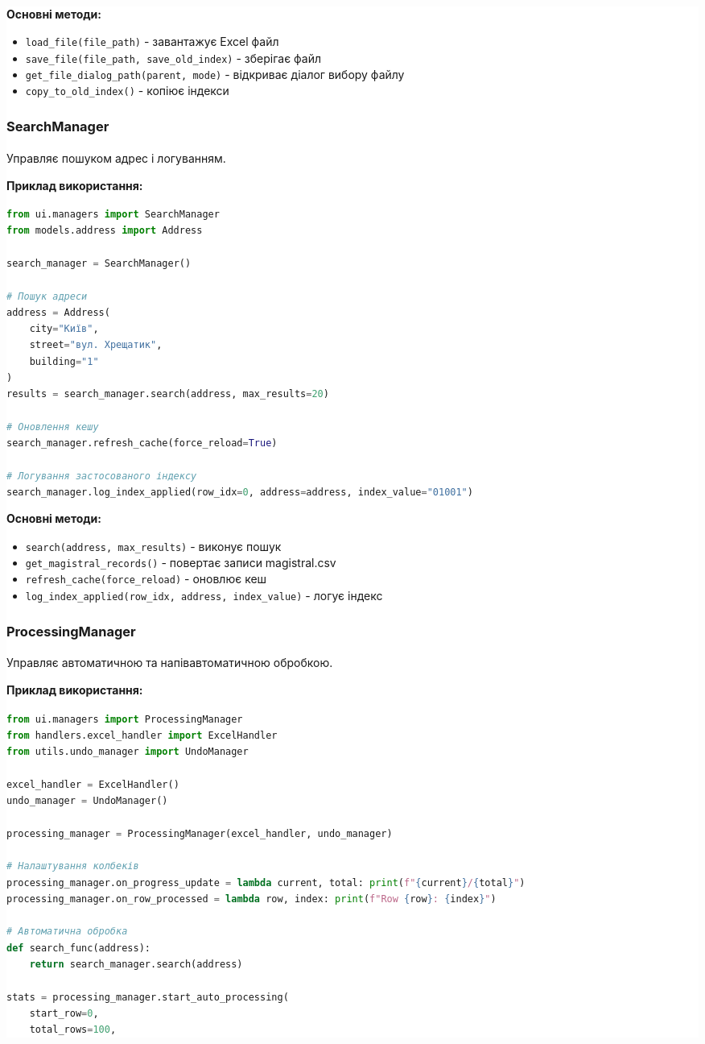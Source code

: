 **Основні методи:**

- `load_file(file_path)` - завантажує Excel файл
- `save_file(file_path, save_old_index)` - зберігає файл
- `get_file_dialog_path(parent, mode)` - відкриває діалог вибору файлу
- `copy_to_old_index()` - копіює індекси

### SearchManager

Управляє пошуком адрес і логуванням.

**Приклад використання:**

```python
from ui.managers import SearchManager
from models.address import Address

search_manager = SearchManager()

# Пошук адреси
address = Address(
    city="Київ",
    street="вул. Хрещатик",
    building="1"
)
results = search_manager.search(address, max_results=20)

# Оновлення кешу
search_manager.refresh_cache(force_reload=True)

# Логування застосованого індексу
search_manager.log_index_applied(row_idx=0, address=address, index_value="01001")
```

**Основні методи:**

- `search(address, max_results)` - виконує пошук
- `get_magistral_records()` - повертає записи magistral.csv
- `refresh_cache(force_reload)` - оновлює кеш
- `log_index_applied(row_idx, address, index_value)` - логує індекс

### ProcessingManager

Управляє автоматичною та напівавтоматичною обробкою.

**Приклад використання:**

```python
from ui.managers import ProcessingManager
from handlers.excel_handler import ExcelHandler
from utils.undo_manager import UndoManager

excel_handler = ExcelHandler()
undo_manager = UndoManager()

processing_manager = ProcessingManager(excel_handler, undo_manager)

# Налаштування колбеків
processing_manager.on_progress_update = lambda current, total: print(f"{current}/{total}")
processing_manager.on_row_processed = lambda row, index: print(f"Row {row}: {index}")

# Автоматична обробка
def search_func(address):
    return search_manager.search(address)

stats = processing_manager.start_auto_processing(
    start_row=0,
    total_rows=100,
```